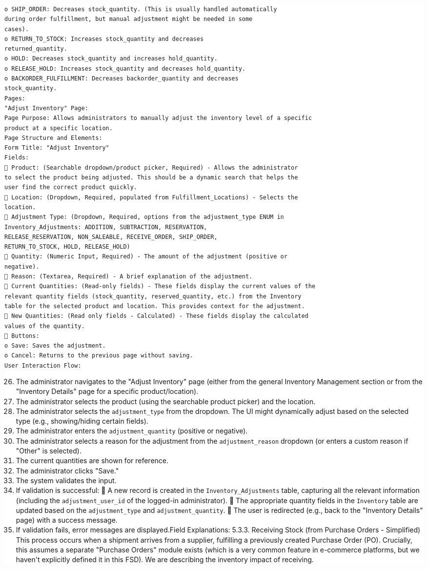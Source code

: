     o SHIP_ORDER: Decreases stock_quantity. (This is usually handled automatically
    during order fulfillment, but manual adjustment might be needed in some
    cases).
    o RETURN_TO_STOCK: Increases stock_quantity and decreases
    returned_quantity.
    o HOLD: Decreases stock_quantity and increases hold_quantity.
    o RELEASE_HOLD: Increases stock_quantity and decreases hold_quantity.
    o BACKORDER_FULFILLMENT: Decreases backorder_quantity and decreases
    stock_quantity.
    Pages:
    "Adjust Inventory" Page:
    Page Purpose: Allows administrators to manually adjust the inventory level of a specific
    product at a specific location.
    Page Structure and Elements:
    Form Title: "Adjust Inventory"
    Fields:
     Product: (Searchable dropdown/product picker, Required) - Allows the administrator
    to select the product being adjusted. This should be a dynamic search that helps the
    user find the correct product quickly.
     Location: (Dropdown, Required, populated from Fulfillment_Locations) - Selects the
    location.
     Adjustment Type: (Dropdown, Required, options from the adjustment_type ENUM in
    Inventory_Adjustments: ADDITION, SUBTRACTION, RESERVATION,
    RELEASE_RESERVATION, NON_SALEABLE, RECEIVE_ORDER, SHIP_ORDER,
    RETURN_TO_STOCK, HOLD, RELEASE_HOLD)
     Quantity: (Numeric Input, Required) - The amount of the adjustment (positive or
    negative).
     Reason: (Textarea, Required) - A brief explanation of the adjustment.
     Current Quantities: (Read-only fields) - These fields display the current values of the
    relevant quantity fields (stock_quantity, reserved_quantity, etc.) from the Inventory
    table for the selected product and location. This provides context for the adjustment.
     New Quantities: (Read only fields - Calculated) - These fields display the calculated
    values of the quantity.
     Buttons:
    o Save: Saves the adjustment.
    o Cancel: Returns to the previous page without saving.
    User Interaction Flow:
26. The administrator navigates to the "Adjust Inventory" page (either from the general
    Inventory Management section or from the "Inventory Details" page for a specific
    product/location).
27. The administrator selects the product (using the searchable product picker) and the
    location.
28. The administrator selects the `adjustment_type` from the dropdown. The UI might
    dynamically adjust based on the selected type (e.g., showing/hiding certain fields).
29. The administrator enters the `adjustment_quantity` (positive or negative).
30. The administrator selects a reason for the adjustment from the `adjustment_reason`
    dropdown (or enters a custom reason if "Other" is selected).
31. The current quantities are shown for reference.
32. The administrator clicks "Save."
33. The system validates the input.
34. If validation is successful:
     A new record is created in the `Inventory_Adjustments` table, capturing all the
    relevant information (including the `adjustment_user_id` of the logged-in
    administrator).
     The appropriate quantity fields in the `Inventory` table are updated based on the
    `adjustment_type` and `adjustment_quantity`.
     The user is redirected (e.g., back to the "Inventory Details" page) with a success
    message.
35. If validation fails, error messages are displayed.Field Explanations:
    5.3.3. Receiving Stock (from Purchase Orders - Simplified)
    This process occurs when a shipment arrives from a supplier, fulfilling a previously created
    Purchase Order (PO). Crucially, this assumes a separate "Purchase Orders" module exists
    (which is a very common feature in e-commerce platforms, but we haven't explicitly defined
    it in this FSD). We are describing the inventory impact of receiving.